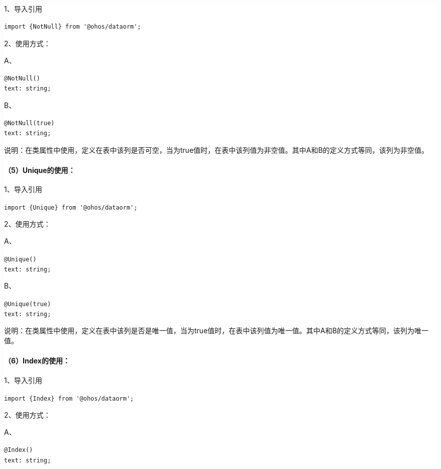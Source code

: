 1、导入引用

```
import {NotNull} from '@ohos/dataorm';
```

2、使用方式：

A、

```
@NotNull()
text: string;
```

B、

```
@NotNull(true)
text: string;
```

说明：在类属性中使用，定义在表中该列是否可空，当为true值时，在表中该列值为非空值。其中A和B的定义方式等同，该列为非空值。

#### （5）Unique的使用：

1、导入引用

```
import {Unique} from '@ohos/dataorm';
```

2、使用方式：

A、

```
@Unique()
text: string;
```

B、

```
@Unique(true)
text: string;
```

说明：在类属性中使用，定义在表中该列是否是唯一值，当为true值时，在表中该列值为唯一值。其中A和B的定义方式等同，该列为唯一值。

#### （6）Index的使用：

1、导入引用

```
import {Index} from '@ohos/dataorm';
```

2、使用方式：

A、

```
@Index()
text: string;
```
